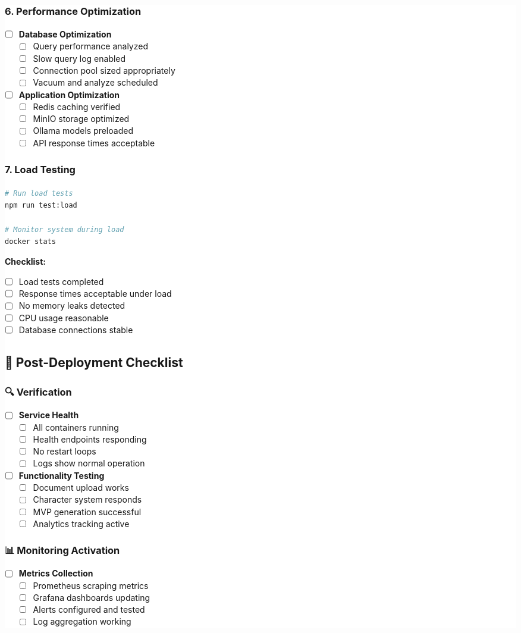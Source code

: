 ### 6. Performance Optimization
- [ ] **Database Optimization**
  - [ ] Query performance analyzed
  - [ ] Slow query log enabled
  - [ ] Connection pool sized appropriately
  - [ ] Vacuum and analyze scheduled

- [ ] **Application Optimization**
  - [ ] Redis caching verified
  - [ ] MinIO storage optimized
  - [ ] Ollama models preloaded
  - [ ] API response times acceptable

### 7. Load Testing
```bash
# Run load tests
npm run test:load

# Monitor system during load
docker stats
```

**Checklist:**
- [ ] Load tests completed
- [ ] Response times acceptable under load
- [ ] No memory leaks detected
- [ ] CPU usage reasonable
- [ ] Database connections stable

## 📝 Post-Deployment Checklist

### 🔍 Verification
- [ ] **Service Health**
  - [ ] All containers running
  - [ ] Health endpoints responding
  - [ ] No restart loops
  - [ ] Logs show normal operation

- [ ] **Functionality Testing**
  - [ ] Document upload works
  - [ ] Character system responds
  - [ ] MVP generation successful
  - [ ] Analytics tracking active

### 📊 Monitoring Activation
- [ ] **Metrics Collection**
  - [ ] Prometheus scraping metrics
  - [ ] Grafana dashboards updating
  - [ ] Alerts configured and tested
  - [ ] Log aggregation working
